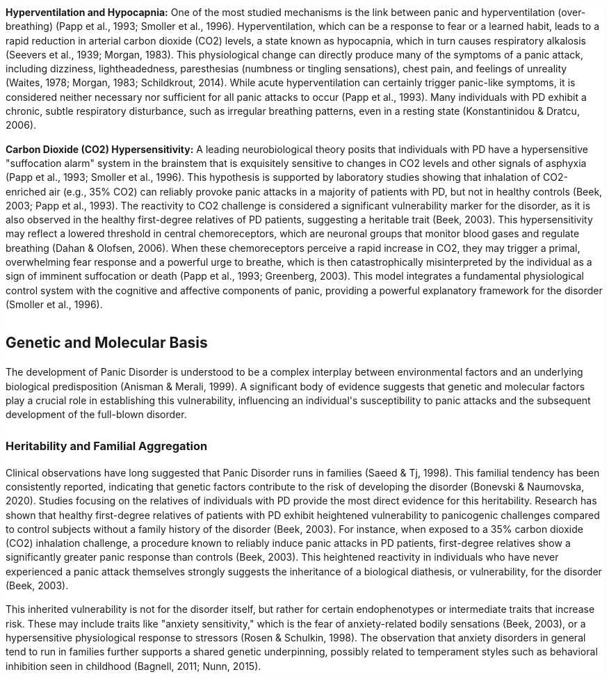 **Hyperventilation and Hypocapnia:** One of the most studied mechanisms is the link between panic and hyperventilation (over-breathing) (Papp et al., 1993; Smoller et al., 1996). Hyperventilation, which can be a response to fear or a learned habit, leads to a rapid reduction in arterial carbon dioxide (CO2) levels, a state known as hypocapnia, which in turn causes respiratory alkalosis (Seevers et al., 1939; Morgan, 1983). This physiological change can directly produce many of the symptoms of a panic attack, including dizziness, lightheadedness, paresthesias (numbness or tingling sensations), chest pain, and feelings of unreality (Waites, 1978; Morgan, 1983; Schildkrout, 2014). While acute hyperventilation can certainly trigger panic-like symptoms, it is considered neither necessary nor sufficient for all panic attacks to occur (Papp et al., 1993). Many individuals with PD exhibit a chronic, subtle respiratory disturbance, such as irregular breathing patterns, even in a resting state (Konstantinidou & Dratcu, 2006).

**Carbon Dioxide (CO2) Hypersensitivity:** A leading neurobiological theory posits that individuals with PD have a hypersensitive "suffocation alarm" system in the brainstem that is exquisitely sensitive to changes in CO2 levels and other signals of asphyxia (Papp et al., 1993; Smoller et al., 1996). This hypothesis is supported by laboratory studies showing that inhalation of CO2-enriched air (e.g., 35% CO2) can reliably provoke panic attacks in a majority of patients with PD, but not in healthy controls (Beek, 2003; Papp et al., 1993). The reactivity to CO2 challenge is considered a significant vulnerability marker for the disorder, as it is also observed in the healthy first-degree relatives of PD patients, suggesting a heritable trait (Beek, 2003). This hypersensitivity may reflect a lowered threshold in central chemoreceptors, which are neuronal groups that monitor blood gases and regulate breathing (Dahan & Olofsen, 2006). When these chemoreceptors perceive a rapid increase in CO2, they may trigger a primal, overwhelming fear response and a powerful urge to breathe, which is then catastrophically misinterpreted by the individual as a sign of imminent suffocation or death (Papp et al., 1993; Greenberg, 2003). This model integrates a fundamental physiological control system with the cognitive and affective components of panic, providing a powerful explanatory framework for the disorder (Smoller et al., 1996).

## Genetic and Molecular Basis

The development of Panic Disorder is understood to be a complex interplay between environmental factors and an underlying biological predisposition (Anisman & Merali, 1999). A significant body of evidence suggests that genetic and molecular factors play a crucial role in establishing this vulnerability, influencing an individual's susceptibility to panic attacks and the subsequent development of the full-blown disorder.

### Heritability and Familial Aggregation

Clinical observations have long suggested that Panic Disorder runs in families (Saeed & Tj, 1998). This familial tendency has been consistently reported, indicating that genetic factors contribute to the risk of developing the disorder (Bonevski & Naumovska, 2020). Studies focusing on the relatives of individuals with PD provide the most direct evidence for this heritability. Research has shown that healthy first-degree relatives of patients with PD exhibit heightened vulnerability to panicogenic challenges compared to control subjects without a family history of the disorder (Beek, 2003). For instance, when exposed to a 35% carbon dioxide (CO2) inhalation challenge, a procedure known to reliably induce panic attacks in PD patients, first-degree relatives show a significantly greater panic response than controls (Beek, 2003). This heightened reactivity in individuals who have never experienced a panic attack themselves strongly suggests the inheritance of a biological diathesis, or vulnerability, for the disorder (Beek, 2003).

This inherited vulnerability is not for the disorder itself, but rather for certain endophenotypes or intermediate traits that increase risk. These may include traits like "anxiety sensitivity," which is the fear of anxiety-related bodily sensations (Beek, 2003), or a hypersensitive physiological response to stressors (Rosen & Schulkin, 1998). The observation that anxiety disorders in general tend to run in families further supports a shared genetic underpinning, possibly related to temperament styles such as behavioral inhibition seen in childhood (Bagnell, 2011; Nunn, 2015).

